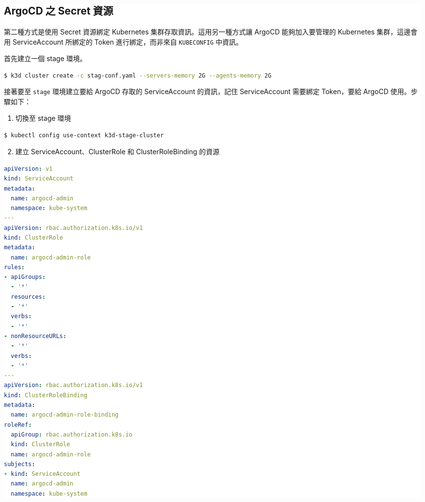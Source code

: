 
## ArgoCD 之 Secret 資源

第二種方式是使用 Secret 資源綁定 Kubernetes 集群存取資訊。這用另一種方式讓 ArgoCD 能夠加入要管理的 Kubernetes 集群，這邊會用 ServiceAccount 所綁定的 Token 進行綁定，而非來自 `KUBECONFIG` 中資訊。

首先建立一個 stage 環境。

```bash
$ k3d cluster create -c stag-conf.yaml --servers-memory 2G --agents-memory 2G
```

接著要至 `stage` 環境建立要給 ArgoCD 存取的 ServiceAccount 的資訊，記住 ServiceAccount 需要綁定 Token，要給 ArgoCD 使用。步驟如下：

1. 切換至 stage 環境
```bash
$ kubectl config use-context k3d-stage-cluster
```

2. 建立 ServiceAccount、ClusterRole 和 ClusterRoleBinding 的資源

```yaml
apiVersion: v1
kind: ServiceAccount
metadata:
  name: argocd-admin
  namespace: kube-system
---
apiVersion: rbac.authorization.k8s.io/v1
kind: ClusterRole
metadata:
  name: argocd-admin-role
rules:
- apiGroups:
  - '*'
  resources:
  - '*'
  verbs:
  - '*'
- nonResourceURLs:
  - '*'
  verbs:
  - '*'
---
apiVersion: rbac.authorization.k8s.io/v1
kind: ClusterRoleBinding
metadata:
  name: argocd-admin-role-binding
roleRef:
  apiGroup: rbac.authorization.k8s.io
  kind: ClusterRole
  name: argocd-admin-role
subjects:
- kind: ServiceAccount
  name: argocd-admin
  namespace: kube-system
```
